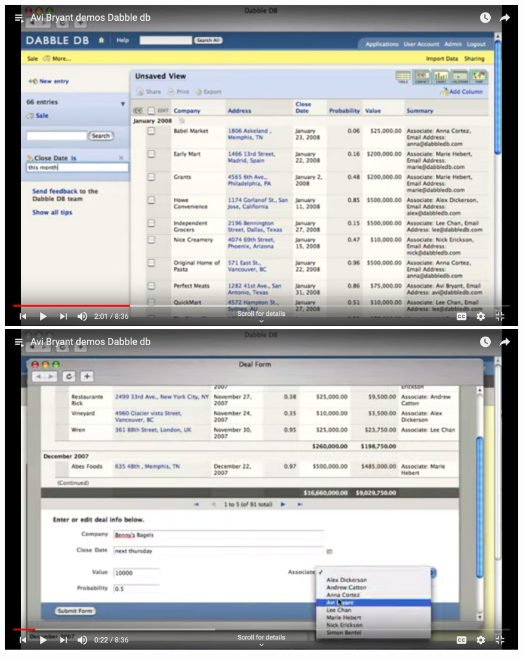 ![](/assets/meeting-notes/may-2021/SJYg_0zFO.png )
![](/assets/meeting-notes/may-2021/ry7ADAMFd.png )
